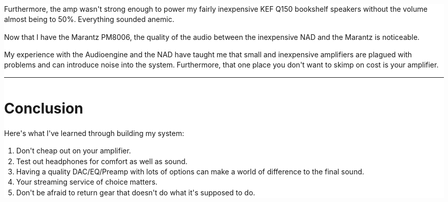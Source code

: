 Furthermore, the amp wasn't strong enough to power my fairly inexpensive KEF Q150 bookshelf speakers without the volume almost being to 50%. Everything sounded anemic.

Now that I have the Marantz PM8006, the quality of the audio between the inexpensive NAD and the Marantz is noticeable.

My experience with the Audioengine and the NAD have taught me that small and inexpensive amplifiers are plagued with problems and can introduce noise into the system. Furthermore, that one place you don't want to skimp on cost is your amplifier.

---

# Conclusion
Here's what I've learned through building my system:

1. Don't cheap out on your amplifier.
2. Test out headphones for comfort as well as sound.
3. Having a quality DAC/EQ/Preamp with lots of options can make a world of difference to the final sound.
4. Your streaming service of choice matters.
5. Don't be afraid to return gear that doesn't do what it's supposed to do.
